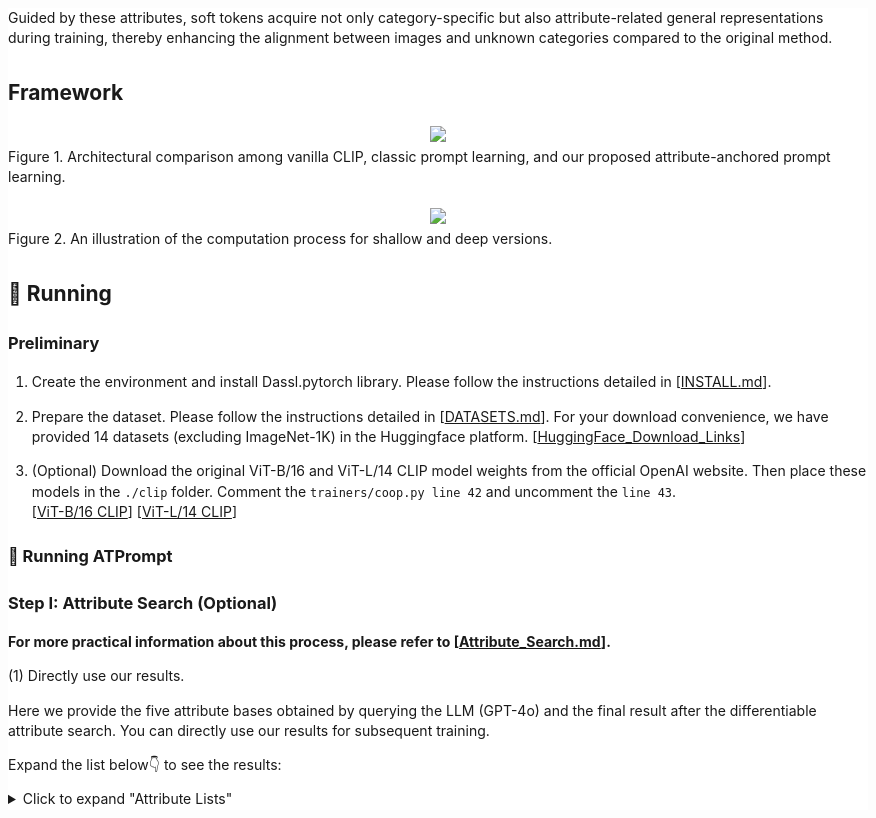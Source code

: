 Guided by these attributes, soft tokens acquire not only category-specific but also attribute-related general representations during training, thereby enhancing the alignment between images and unknown categories compared to the original method.

## Framework

<div style="text-align:center"><img src="images/attribute_compare.png" width="100%"></div>
<figcaption class="content has-text-left"  style="word-break:normal">Figure 1. Architectural comparison among vanilla CLIP, classic prompt learning, and our proposed attribute-anchored prompt learning. </figcaption>

<br>

<div style="text-align:center"><img src="images/shallow_deep_version.png" width="100%"></div>
<figcaption class="content has-text-left" style="word-break:normal">Figure 2. An illustration of the computation process for shallow and deep versions.  </figcaption>



## 🚀 Running

### Preliminary

1. Create the environment and install Dassl.pytorch library. Please follow the instructions detailed in [[INSTALL.md](docs/INSTALL.md)].

2. Prepare the dataset. Please follow the instructions detailed in [[DATASETS.md](docs/DATASETS.md)]. For your download convenience, we have provided 14 datasets (excluding ImageNet-1K) in the Huggingface platform. [[HuggingFace_Download_Links](https://huggingface.co/zhengli97/prompt_learning_dataset)]

3. (Optional) Download the original ViT-B/16 and ViT-L/14 CLIP model weights from the official OpenAI website. Then place these models in the `./clip` folder. Comment the `trainers/coop.py line 42` and uncomment the `line 43`.  
[[ViT-B/16 CLIP](https://openaipublic.azureedge.net/clip/models/5806e77cd80f8b59890b7e101eabd078d9fb84e6937f9e85e4ecb61988df416f/ViT-B-16.pt)] [[ViT-L/14 CLIP](https://openaipublic.azureedge.net/clip/models/b8cca3fd41ae0c99ba7e8951adf17d267cdb84cd88be6f7c2e0eca1737a03836/ViT-L-14.pt)]

### 🚀 Running ATPrompt

### Step I: Attribute Search (Optional)

**For more practical information about this process, please refer to [[Attribute_Search.md](docs/Attribute_Search.md)].**

(1) Directly use our results.

Here we provide the five attribute bases obtained by querying the LLM (GPT-4o) and the final result after the differentiable attribute search. You can directly use our results for subsequent training.

Expand the list below👇 to see the results:
<details><summary>Click to expand "Attribute Lists"</Summary></details>
